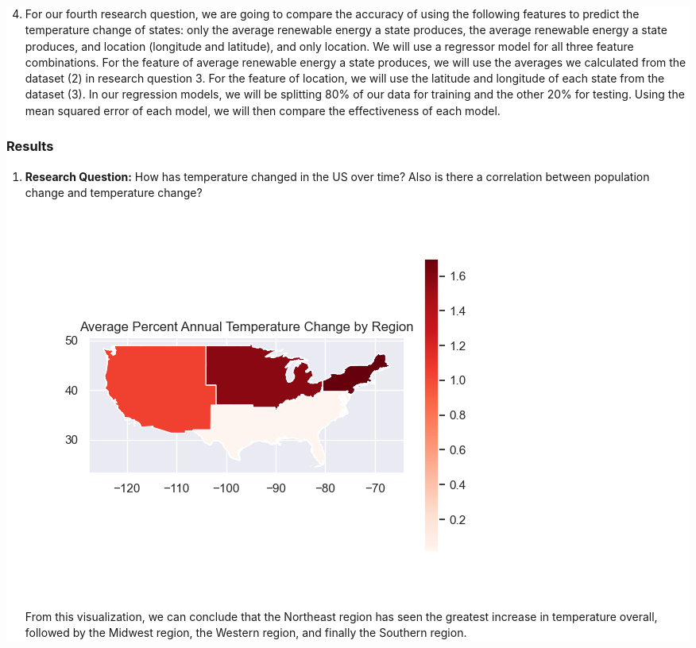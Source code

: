 4. For our fourth research question, we are going to compare the accuracy of using the following features to predict the temperature change of states: only the average renewable energy a state produces, the average renewable energy a state produces, and location (longitude and latitude), and only location. We will use a regressor model for all three feature combinations. For the feature of average renewable energy a state produces, we will use the averages we calculated from the dataset (2) in research question 3. For the feature of location, we will use the latitude and longitude of each state from the dataset (3). In our regression models, we will be splitting 80% of our data for training and the other 20% for testing. Using the mean squared error of each model, we will then compare the effectiveness of each model.

### Results

1. **Research Question:** How has temperature changed in the US over time? Also is there a correlation between population change and temperature change?

    ![Temperature change by region](rq1_map1.png)

    From this visualization, we can conclude that the Northeast region has seen the greatest increase in temperature overall, followed by the Midwest region, the Western region, and finally the Southern region.

